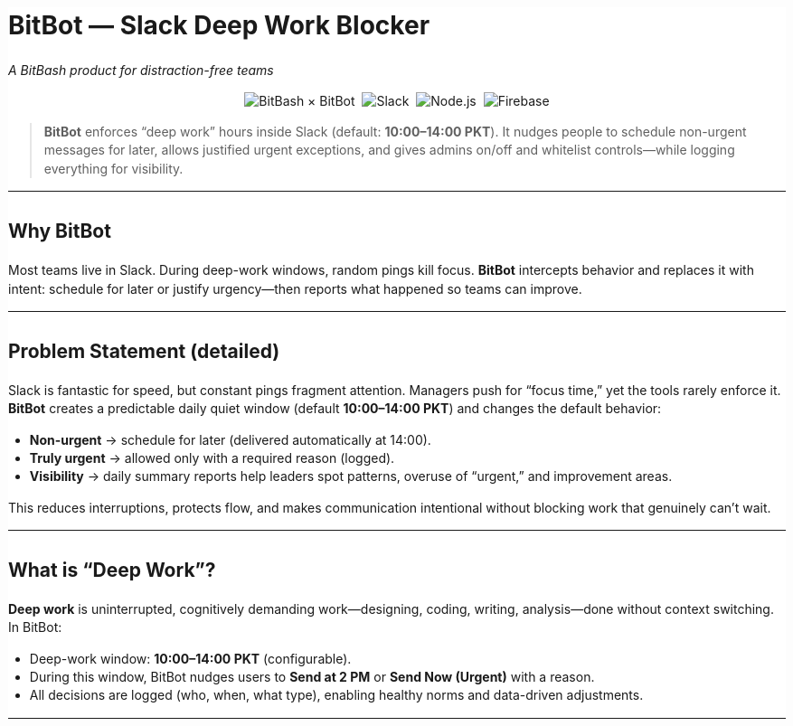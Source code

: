 # BitBot — Slack Deep Work Blocker  
_A BitBash product for distraction-free teams_

<p align="center">
  <img alt="BitBash × BitBot" src="https://img.shields.io/badge/Built%20by-BitBash-000000.svg?style=for-the-badge">&nbsp;
  <img alt="Slack" src="https://img.shields.io/badge/Slack-App-4A154B.svg?logo=slack&logoColor=white&style=for-the-badge">&nbsp;
  <img alt="Node.js" src="https://img.shields.io/badge/Node.js-18+-339933.svg?logo=nodedotjs&logoColor=white&style=for-the-badge">&nbsp;
  <img alt="Firebase" src="https://img.shields.io/badge/Firebase-Firestore-FFCA28.svg?logo=firebase&logoColor=black&style=for-the-badge">
</p>

> **BitBot** enforces “deep work” hours inside Slack (default: **10:00–14:00 PKT**). It nudges people to schedule non-urgent messages for later, allows justified urgent exceptions, and gives admins on/off and whitelist controls—while logging everything for visibility.

---

## Why BitBot
Most teams live in Slack. During deep-work windows, random pings kill focus. **BitBot** intercepts behavior and replaces it with intent: schedule for later or justify urgency—then reports what happened so teams can improve.

---

## Problem Statement (detailed)
Slack is fantastic for speed, but constant pings fragment attention. Managers push for “focus time,” yet the tools rarely enforce it. **BitBot** creates a predictable daily quiet window (default **10:00–14:00 PKT**) and changes the default behavior:
- **Non-urgent** → schedule for later (delivered automatically at 14:00).
- **Truly urgent** → allowed only with a required reason (logged).
- **Visibility** → daily summary reports help leaders spot patterns, overuse of “urgent,” and improvement areas.

This reduces interruptions, protects flow, and makes communication intentional without blocking work that genuinely can’t wait.

---

## What is “Deep Work”?
**Deep work** is uninterrupted, cognitively demanding work—designing, coding, writing, analysis—done without context switching. In BitBot:
- Deep-work window: **10:00–14:00 PKT** (configurable).
- During this window, BitBot nudges users to **Send at 2 PM** or **Send Now (Urgent)** with a reason.
- All decisions are logged (who, when, what type), enabling healthy norms and data-driven adjustments.

---
